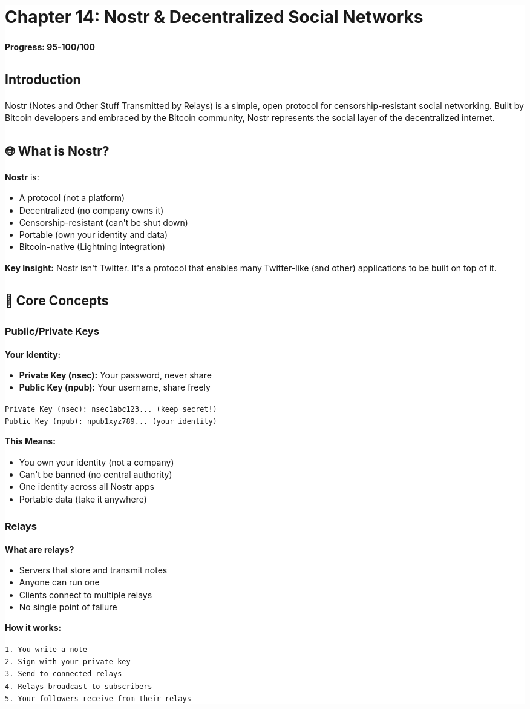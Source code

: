 # Chapter 14: Nostr & Decentralized Social Networks

**Progress: 95-100/100**

## Introduction

Nostr (Notes and Other Stuff Transmitted by Relays) is a simple, open protocol for censorship-resistant social networking. Built by Bitcoin developers and embraced by the Bitcoin community, Nostr represents the social layer of the decentralized internet.

## 🌐 What is Nostr?

**Nostr** is:
- A protocol (not a platform)
- Decentralized (no company owns it)
- Censorship-resistant (can't be shut down)
- Portable (own your identity and data)
- Bitcoin-native (Lightning integration)

**Key Insight:**
Nostr isn't Twitter. It's a protocol that enables many Twitter-like (and other) applications to be built on top of it.

## 🔑 Core Concepts

### Public/Private Keys

**Your Identity:**
- **Private Key (nsec):** Your password, never share
- **Public Key (npub):** Your username, share freely

```
Private Key (nsec): nsec1abc123... (keep secret!)
Public Key (npub): npub1xyz789... (your identity)
```

**This Means:**
- You own your identity (not a company)
- Can't be banned (no central authority)
- One identity across all Nostr apps
- Portable data (take it anywhere)

### Relays

**What are relays?**
- Servers that store and transmit notes
- Anyone can run one
- Clients connect to multiple relays
- No single point of failure

**How it works:**
```
1. You write a note
2. Sign with your private key
3. Send to connected relays
4. Relays broadcast to subscribers
5. Your followers receive from their relays
```
